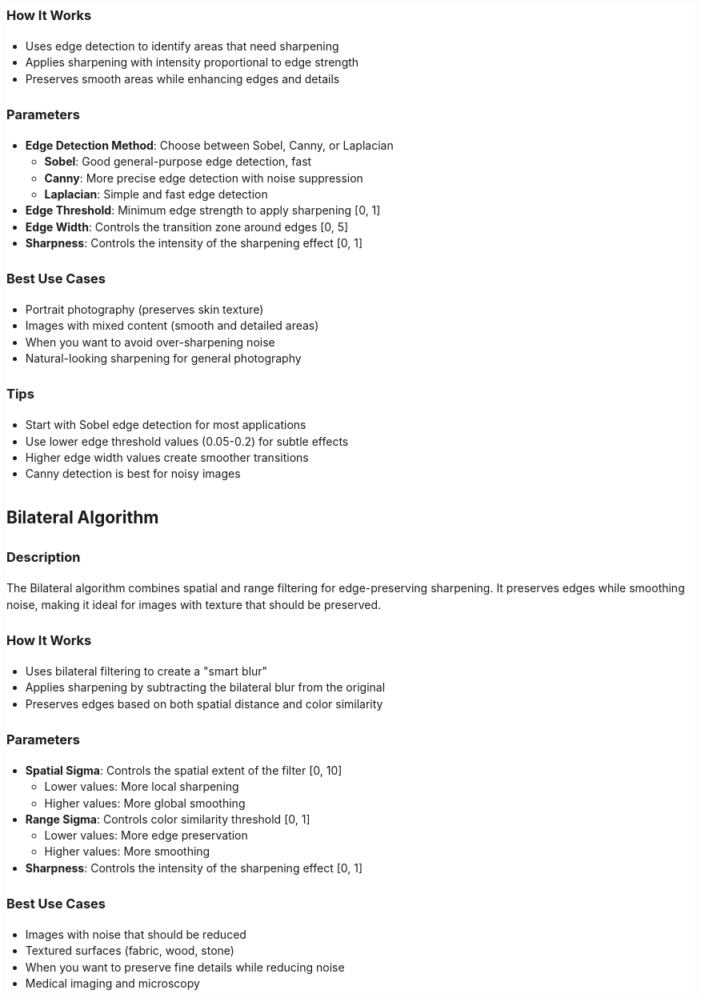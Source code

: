 ### How It Works
- Uses edge detection to identify areas that need sharpening
- Applies sharpening with intensity proportional to edge strength
- Preserves smooth areas while enhancing edges and details

### Parameters
- **Edge Detection Method**: Choose between Sobel, Canny, or Laplacian
  - **Sobel**: Good general-purpose edge detection, fast
  - **Canny**: More precise edge detection with noise suppression
  - **Laplacian**: Simple and fast edge detection
- **Edge Threshold**: Minimum edge strength to apply sharpening [0, 1]
- **Edge Width**: Controls the transition zone around edges [0, 5]
- **Sharpness**: Controls the intensity of the sharpening effect [0, 1]

### Best Use Cases
- Portrait photography (preserves skin texture)
- Images with mixed content (smooth and detailed areas)
- When you want to avoid over-sharpening noise
- Natural-looking sharpening for general photography

### Tips
- Start with Sobel edge detection for most applications
- Use lower edge threshold values (0.05-0.2) for subtle effects
- Higher edge width values create smoother transitions
- Canny detection is best for noisy images

## Bilateral Algorithm

### Description
The Bilateral algorithm combines spatial and range filtering for edge-preserving sharpening. It preserves edges while smoothing noise, making it ideal for images with texture that should be preserved.

### How It Works
- Uses bilateral filtering to create a "smart blur"
- Applies sharpening by subtracting the bilateral blur from the original
- Preserves edges based on both spatial distance and color similarity

### Parameters
- **Spatial Sigma**: Controls the spatial extent of the filter [0, 10]
  - Lower values: More local sharpening
  - Higher values: More global smoothing
- **Range Sigma**: Controls color similarity threshold [0, 1]
  - Lower values: More edge preservation
  - Higher values: More smoothing
- **Sharpness**: Controls the intensity of the sharpening effect [0, 1]

### Best Use Cases
- Images with noise that should be reduced
- Textured surfaces (fabric, wood, stone)
- When you want to preserve fine details while reducing noise
- Medical imaging and microscopy
